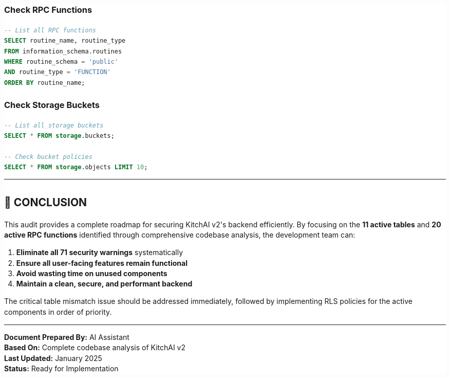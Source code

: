 ### **Check RPC Functions**
```sql
-- List all RPC functions
SELECT routine_name, routine_type
FROM information_schema.routines
WHERE routine_schema = 'public'
AND routine_type = 'FUNCTION'
ORDER BY routine_name;
```

### **Check Storage Buckets**
```sql
-- List all storage buckets
SELECT * FROM storage.buckets;

-- Check bucket policies
SELECT * FROM storage.objects LIMIT 10;
```

---

## 📝 **CONCLUSION**

This audit provides a complete roadmap for securing KitchAI v2's backend efficiently. By focusing on the **11 active tables** and **20 active RPC functions** identified through comprehensive codebase analysis, the development team can:

1. **Eliminate all 71 security warnings** systematically
2. **Ensure all user-facing features remain functional**
3. **Avoid wasting time on unused components**
4. **Maintain a clean, secure, and performant backend**

The critical table mismatch issue should be addressed immediately, followed by implementing RLS policies for the active components in order of priority.

---

**Document Prepared By:** AI Assistant  
**Based On:** Complete codebase analysis of KitchAI v2  
**Last Updated:** January 2025  
**Status:** Ready for Implementation 